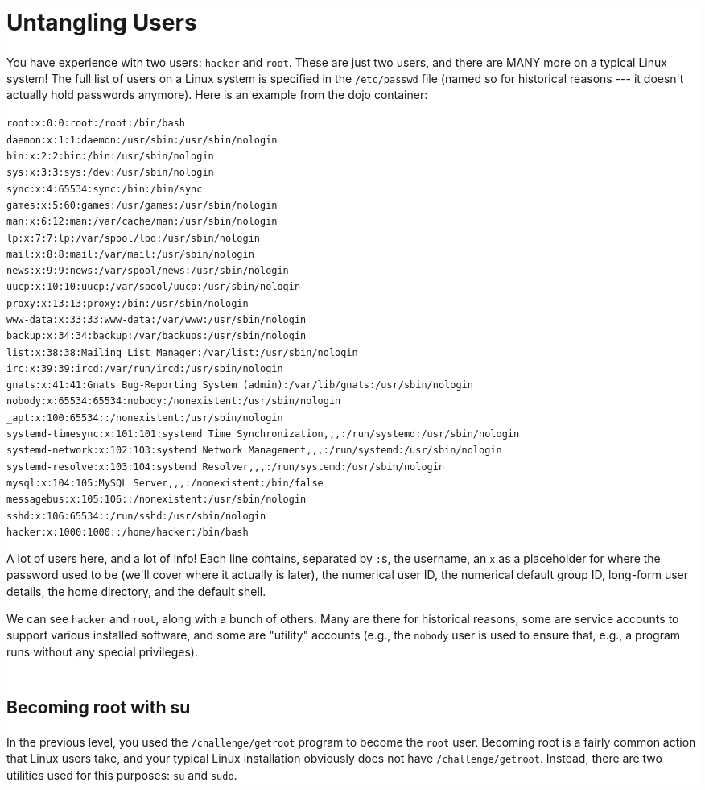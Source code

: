 # Untangling Users

You have experience with two users: `hacker` and `root`. These are just two users, and there are MANY more on a typical Linux system! The full list of users on a Linux system is specified in the `/etc/passwd` file (named so for historical reasons --- it doesn't actually hold passwords anymore). Here is an example from the dojo container:

```
root:x:0:0:root:/root:/bin/bash
daemon:x:1:1:daemon:/usr/sbin:/usr/sbin/nologin
bin:x:2:2:bin:/bin:/usr/sbin/nologin
sys:x:3:3:sys:/dev:/usr/sbin/nologin
sync:x:4:65534:sync:/bin:/bin/sync
games:x:5:60:games:/usr/games:/usr/sbin/nologin
man:x:6:12:man:/var/cache/man:/usr/sbin/nologin
lp:x:7:7:lp:/var/spool/lpd:/usr/sbin/nologin
mail:x:8:8:mail:/var/mail:/usr/sbin/nologin
news:x:9:9:news:/var/spool/news:/usr/sbin/nologin
uucp:x:10:10:uucp:/var/spool/uucp:/usr/sbin/nologin
proxy:x:13:13:proxy:/bin:/usr/sbin/nologin
www-data:x:33:33:www-data:/var/www:/usr/sbin/nologin
backup:x:34:34:backup:/var/backups:/usr/sbin/nologin
list:x:38:38:Mailing List Manager:/var/list:/usr/sbin/nologin
irc:x:39:39:ircd:/var/run/ircd:/usr/sbin/nologin
gnats:x:41:41:Gnats Bug-Reporting System (admin):/var/lib/gnats:/usr/sbin/nologin
nobody:x:65534:65534:nobody:/nonexistent:/usr/sbin/nologin
_apt:x:100:65534::/nonexistent:/usr/sbin/nologin
systemd-timesync:x:101:101:systemd Time Synchronization,,,:/run/systemd:/usr/sbin/nologin
systemd-network:x:102:103:systemd Network Management,,,:/run/systemd:/usr/sbin/nologin
systemd-resolve:x:103:104:systemd Resolver,,,:/run/systemd:/usr/sbin/nologin
mysql:x:104:105:MySQL Server,,,:/nonexistent:/bin/false
messagebus:x:105:106::/nonexistent:/usr/sbin/nologin
sshd:x:106:65534::/run/sshd:/usr/sbin/nologin
hacker:x:1000:1000::/home/hacker:/bin/bash
```

A lot of users here, and a lot of info! Each line contains, separated by `:`s, the username, an `x` as a placeholder for where the password used to be (we'll cover where it actually is later), the numerical user ID, the numerical default group ID, long-form user details, the home directory, and the default shell.

We can see `hacker` and `root`, along with a bunch of others. Many are there for historical reasons, some are service accounts to support various installed software, and some are "utility" accounts (e.g., the `nobody` user is used to ensure that, e.g., a program runs without any special privileges).

---

## Becoming root with su

In the previous level, you used the `/challenge/getroot` program to become the `root` user. Becoming root is a fairly common action that Linux users take, and your typical Linux installation obviously does not have `/challenge/getroot`. Instead, there are two utilities used for this purposes: `su` and `sudo`.

